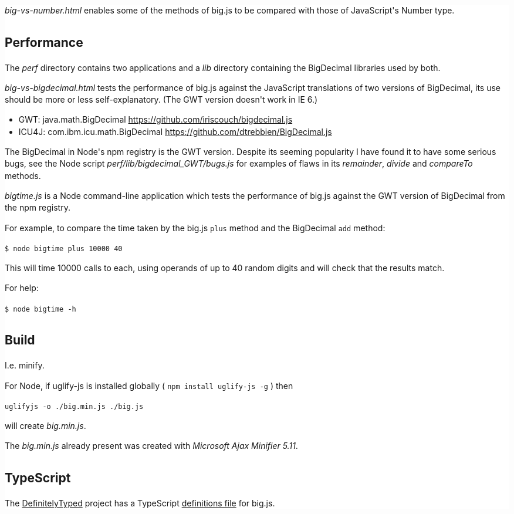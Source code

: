 *big-vs-number.html* enables some of the methods of big.js to be compared with those of JavaScript's Number type.

## Performance

The *perf* directory contains two applications and a *lib* directory containing the BigDecimal libraries used by both.

*big-vs-bigdecimal.html* tests the performance of big.js against the JavaScript translations of two versions of
BigDecimal, its use should be more or less self-explanatory.
(The GWT version doesn't work in IE 6.)

* GWT: java.math.BigDecimal
  <https://github.com/iriscouch/bigdecimal.js>
* ICU4J: com.ibm.icu.math.BigDecimal
  <https://github.com/dtrebbien/BigDecimal.js>

The BigDecimal in Node's npm registry is the GWT version. Despite its seeming popularity I have found it to have some
serious bugs, see the Node script *perf/lib/bigdecimal_GWT/bugs.js* for examples of flaws in its *remainder*, *divide*
and *compareTo* methods.

*bigtime.js* is a Node command-line application which tests the performance of big.js against the GWT version of
BigDecimal from the npm registry.

For example, to compare the time taken by the big.js `plus` method and the BigDecimal `add` method:

    $ node bigtime plus 10000 40

This will time 10000 calls to each, using operands of up to 40 random digits and will check that the results match.

For help:

    $ node bigtime -h

## Build

I.e. minify.

For Node, if uglify-js is installed globally ( `npm install uglify-js -g` ) then

    uglifyjs -o ./big.min.js ./big.js

will create *big.min.js*.

The *big.min.js* already present was created with *Microsoft Ajax Minifier 5.11*.

## TypeScript

The [DefinitelyTyped](https://github.com/borisyankov/DefinitelyTyped) project has a
TypeScript [definitions file](https://github.com/borisyankov/DefinitelyTyped/blob/master/big.js/big.js.d.ts) for big.js.
